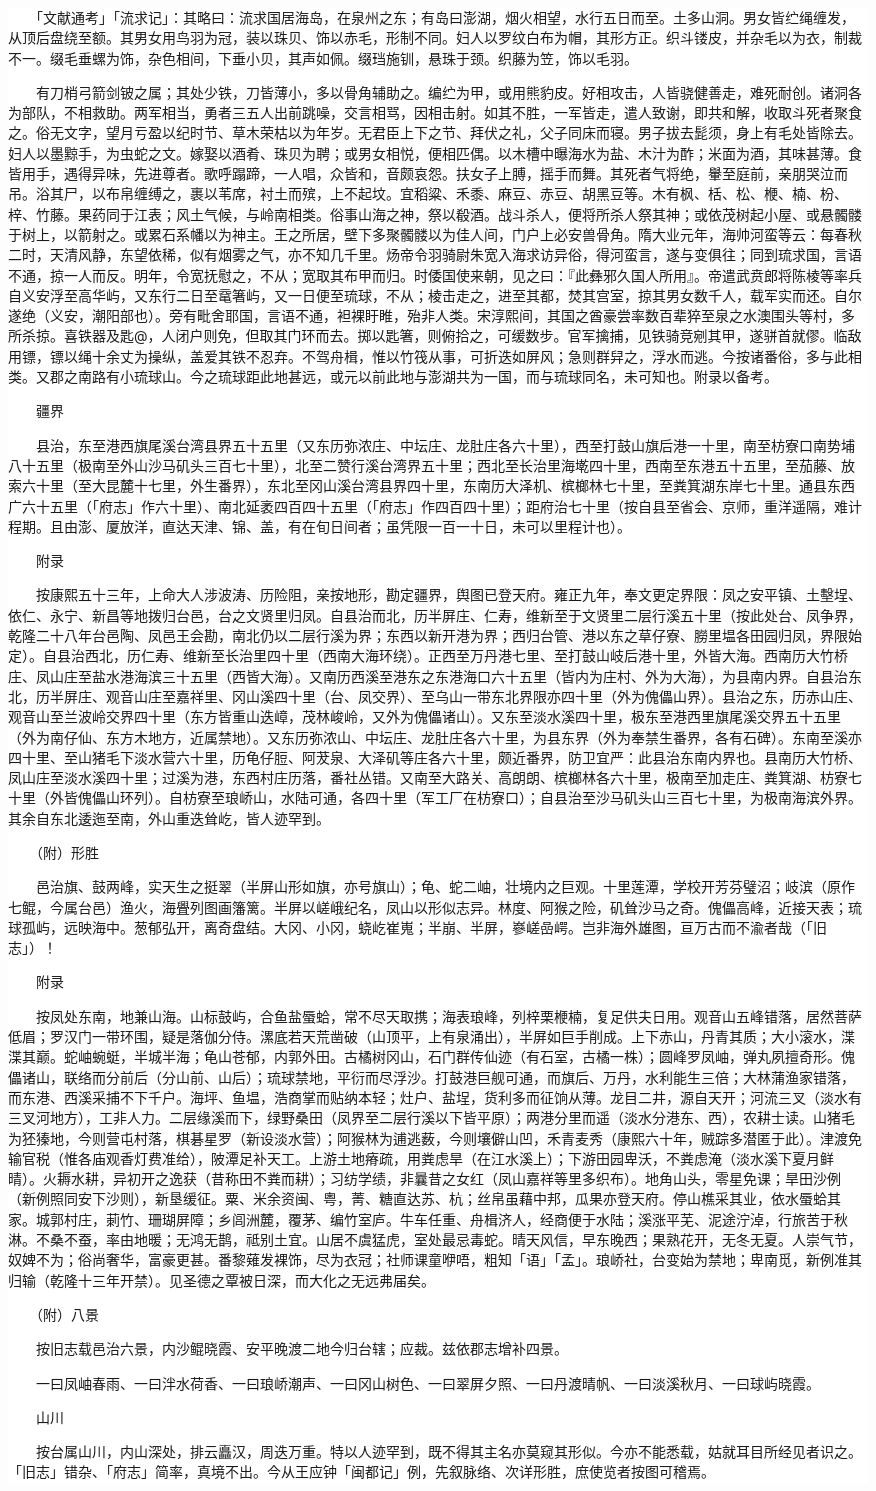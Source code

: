 　　「文献通考」「流求记」：其略曰：流求国居海岛，在泉州之东；有岛曰澎湖，烟火相望，水行五日而至。土多山洞。男女皆纻绳缠发，从顶后盘绕至额。其男女用鸟羽为冠，装以珠贝、饰以赤毛，形制不同。妇人以罗纹白布为帽，其形方正。织斗镂皮，并杂毛以为衣，制裁不一。缀毛垂螺为饰，杂色相间，下垂小贝，其声如佩。缀珰施钏，悬珠于颈。织藤为笠，饰以毛羽。

　　有刀梢弓箭剑铍之属；其处少铁，刀皆薄小，多以骨角辅助之。编纻为甲，或用熊豹皮。好相攻击，人皆骁健善走，难死耐创。诸洞各为部队，不相救助。两军相当，勇者三五人出前跳噪，交言相骂，因相击射。如其不胜，一军皆走，遣人致谢，即共和解，收取斗死者聚食之。俗无文字，望月亏盈以纪时节、草木荣枯以为年岁。无君臣上下之节、拜伏之礼，父子同床而寝。男子拔去髭须，身上有毛处皆除去。妇人以墨黥手，为虫蛇之文。嫁娶以酒肴、珠贝为聘；或男女相悦，便相匹偶。以木槽中曝海水为盐、木汁为酢；米面为酒，其味甚薄。食皆用手，遇得异味，先进尊者。歌呼蹋蹄，一人唱，众皆和，音颇哀怨。扶女子上膊，摇手而舞。其死者气将绝，轝至庭前，亲朋哭泣而吊。浴其尸，以布帛缠缚之，裹以苇席，衬土而殡，上不起坟。宜稻粱、禾黍、麻豆、赤豆、胡黑豆等。木有枫、栝、松、楩、楠、枌、梓、竹藤。果药同于江表；风土气候，与岭南相类。俗事山海之神，祭以殽酒。战斗杀人，便将所杀人祭其神；或依茂树起小屋、或悬髑髅于树上，以箭射之。或累石系幡以为神主。王之所居，壁下多聚髑髅以为佳人间，门户上必安兽骨角。隋大业元年，海帅河蛮等云：每春秋二时，天清风静，东望依稀，似有烟雾之气，亦不知几千里。炀帝令羽骑尉朱宽入海求访异俗，得河蛮言，遂与变俱往；同到琉求国，言语不通，掠一人而反。明年，令宽抚慰之，不从；宽取其布甲而归。时倭国使来朝，见之曰：『此彝邪久国人所用』。帝遣武贲郎将陈棱等率兵自义安浮至高华屿，又东行二日至鼋箸屿，又一日便至琉球，不从；棱击走之，进至其都，焚其宫室，掠其男女数千人，载军实而还。自尔遂绝（义安，潮阳部也）。旁有毗舍耶国，言语不通，袒裸盱睢，殆非人类。宋淳熙间，其国之酋豪尝率数百辈猝至泉之水澳围头等村，多所杀掠。喜铁器及匙@，人闭户则免，但取其门环而去。掷以匙箸，则俯拾之，可缓数步。官军擒捕，见铁骑竞剜其甲，遂骈首就僇。临敌用镖，镖以绳十余丈为操纵，盖爱其铁不忍弃。不驾舟楫，惟以竹筏从事，可折迭如屏风；急则群舁之，浮水而逃。今按诸番俗，多与此相类。又郡之南路有小琉球山。今之琉球距此地甚远，或元以前此地与澎湖共为一国，而与琉球同名，未可知也。附录以备考。

　　疆界

　　县治，东至港西旗尾溪台湾县界五十五里（又东历弥浓庄、中坛庄、龙肚庄各六十里），西至打鼓山旗后港一十里，南至枋寮口南势埔八十五里（极南至外山沙马矶头三百七十里），北至二赞行溪台湾界五十里；西北至长治里海墘四十里，西南至东港五十五里，至茄藤、放索六十里（至大昆麓十七里，外生番界），东北至冈山溪台湾县界四十里，东南历大泽机、槟榔林七十里，至粪箕湖东岸七十里。通县东西广六十五里（「府志」作六十里）、南北延袤四百四十五里（「府志」作四百四十里）；距府治七十里（按自县至省会、京师，重洋遥隔，难计程期。且由澎、厦放洋，直达天津、锦、盖，有在旬日间者；虽凭限一百一十日，未可以里程计也）。

　　附录

　　按康熙五十三年，上命大人涉波涛、历险阻，亲按地形，勘定疆界，舆图已登天府。雍正九年，奉文更定界限：凤之安平镇、土墼埕、依仁、永宁、新昌等地拨归台邑，台之文贤里归凤。自县治而北，历半屏庄、仁寿，维新至于文贤里二层行溪五十里（按此处台、凤争界，乾隆二十八年台邑陶、凤邑王会勘，南北仍以二层行溪为界；东西以新开港为界；西归台管、港以东之草仔寮、朥里塭各田园归凤，界限始定）。自县治西北，历仁寿、维新至长治里四十里（西南大海环绕）。正西至万丹港七里、至打鼓山岐后港十里，外皆大海。西南历大竹桥庄、凤山庄至盐水港海滨三十五里（西皆大海）。又南历西溪至港东之东港海口六十五里（皆内为庄村、外为大海），为县南内界。自县治东北，历半屏庄、观音山庄至嘉祥里、冈山溪四十里（台、凤交界）、至乌山一带东北界限亦四十里（外为傀儡山界）。县治之东，历赤山庄、观音山至兰波岭交界四十里（东方皆重山迭嶂，茂林峻岭，又外为傀儡诸山）。又东至淡水溪四十里，极东至港西里旗尾溪交界五十五里（外为南仔仙、东方木地方，近属禁地）。又东历弥浓山、中坛庄、龙肚庄各六十里，为县东界（外为奉禁生番界，各有石碑）。东南至溪亦四十里、至山猪毛下淡水营六十里，历龟仔脰、阿茇泉、大泽矶等庄各六十里，颇近番界，防卫宜严：此县治东南内界也。县南历大竹桥、凤山庄至淡水溪四十里；过溪为港，东西村庄历落，番社丛错。又南至大路关、高朗朗、槟榔林各六十里，极南至加走庄、粪箕湖、枋寮七十里（外皆傀儡山环列）。自枋寮至琅峤山，水陆可通，各四十里（军工厂在枋寮口）；自县治至沙马矶头山三百七十里，为极南海滨外界。其余自东北逶迤至南，外山重迭耸屹，皆人迹罕到。

　　（附）形胜

　　邑治旗、鼓两峰，实天生之挺翠（半屏山形如旗，亦号旗山）；龟、蛇二岫，壮境内之巨观。十里莲潭，学校开芳芬璧沼；岐滨（原作七鲲，今属台邑）渔火，海舋列图画籓篱。半屏以嵯峨纪名，凤山以形似志异。林度、阿猴之险，矶耸沙马之奇。傀儡高峰，近接天表；琉球孤屿，远映海中。葱郁弘开，离奇盘结。大冈、小冈，蛲屹崔嵬；半崩、半屏，嵾嵯嵒崿。岂非海外雄图，亘万古而不渝者哉（「旧志」）！

　　附录

　　按凤处东南，地兼山海。山标鼓屿，合鱼盐蜃蛤，常不尽天取携；海表琅峰，列梓栗楩楠，复足供夫日用。观音山五峰错落，居然菩萨低眉；罗汉门一带环围，疑是落伽分侍。漯底若天荒凿破（山顶平，上有泉涌出），半屏如巨手削成。上下赤山，丹青其质；大小滚水，渫渫其巅。蛇岫蜿蜓，半城半海；龟山苍郁，内郭外田。古橘树冈山，石门群传仙迹（有石室，古橘一株）；圆峰罗凤岫，弹丸夙擅奇形。傀儡诸山，联络而分前后（分山前、山后）；琉球禁地，平衍而尽浮沙。打鼓港巨舰可通，而旗后、万丹，水利能生三倍；大林蒲渔家错落，而东港、西溪采捕不下千户。海坪、鱼塭，浩商掌而贴纳本轻；灶户、盐埕，货利多而征饷从薄。龙目二井，源自天开；河流三叉（淡水有三叉河地方），工非人力。二层缘溪而下，绿野桑田（凤界至二层行溪以下皆平原）；两港分里而遥（淡水分港东、西），农耕士读。山猪毛为狉獉地，今则营屯村落，棋碁星罗（新设淡水营）；阿猴林为逋逃薮，今则壤僻山凹，禾青麦秀（康熙六十年，贼踪多潜匿于此）。津渡免输官税（惟各庙观香灯费准给），陂潭足补天工。上游土地瘠疏，用粪虑旱（在江水溪上）；下游田园卑沃，不粪虑淹（淡水溪下夏月鲜晴）。火耨水耕，异初开之逸获（昔称田不粪而耕）；习纺学绩，非曩昔之女红（凤山嘉祥等里多织布）。地角山头，零星免课；旱田沙例（新例照同安下沙则），新垦缓征。粟、米余资闽、粤，菁、糖直达苏、杭；丝帛虽藉中邦，瓜果亦登天府。停山樵采其业，依水蜃蛤其家。城郭村庄，莿竹、珊瑚屏障；乡闾洲麓，覆茅、编竹室庐。牛车任重、舟楫济人，经商便于水陆；溪涨平芜、泥途泞淖，行旅苦于秋淋。不桑不蚕，率由地暖；无鸿无鹊，祗别土宜。山居不虞猛虎，室处最忌毒蛇。晴天风信，早东晚西；果熟花开，无冬无夏。人崇气节，奴婢不为；俗尚奢华，富豪更甚。番黎薙发裸饰，尽为衣冠；社师课童咿唔，粗知「语」「孟」。琅峤社，台变始为禁地；卑南觅，新例准其归输（乾隆十三年开禁）。见圣德之覃被日深，而大化之无远弗届矣。

　　（附）八景

　　按旧志载邑治六景，内沙鲲晓霞、安平晚渡二地今归台辖；应裁。兹依郡志增补四景。

　　一曰凤岫春雨、一曰泮水荷香、一曰琅峤潮声、一曰冈山树色、一曰翠屏夕照、一曰丹渡晴帆、一曰淡溪秋月、一曰球屿晓霞。

　　山川

　　按台属山川，内山深处，排云矗汉，周迭万重。特以人迹罕到，既不得其主名亦莫窥其形似。今亦不能悉载，姑就耳目所经见者识之。「旧志」错杂、「府志」简率，真境不出。今从王应钟「闽都记」例，先叙脉络、次详形胜，庶使览者按图可稽焉。
